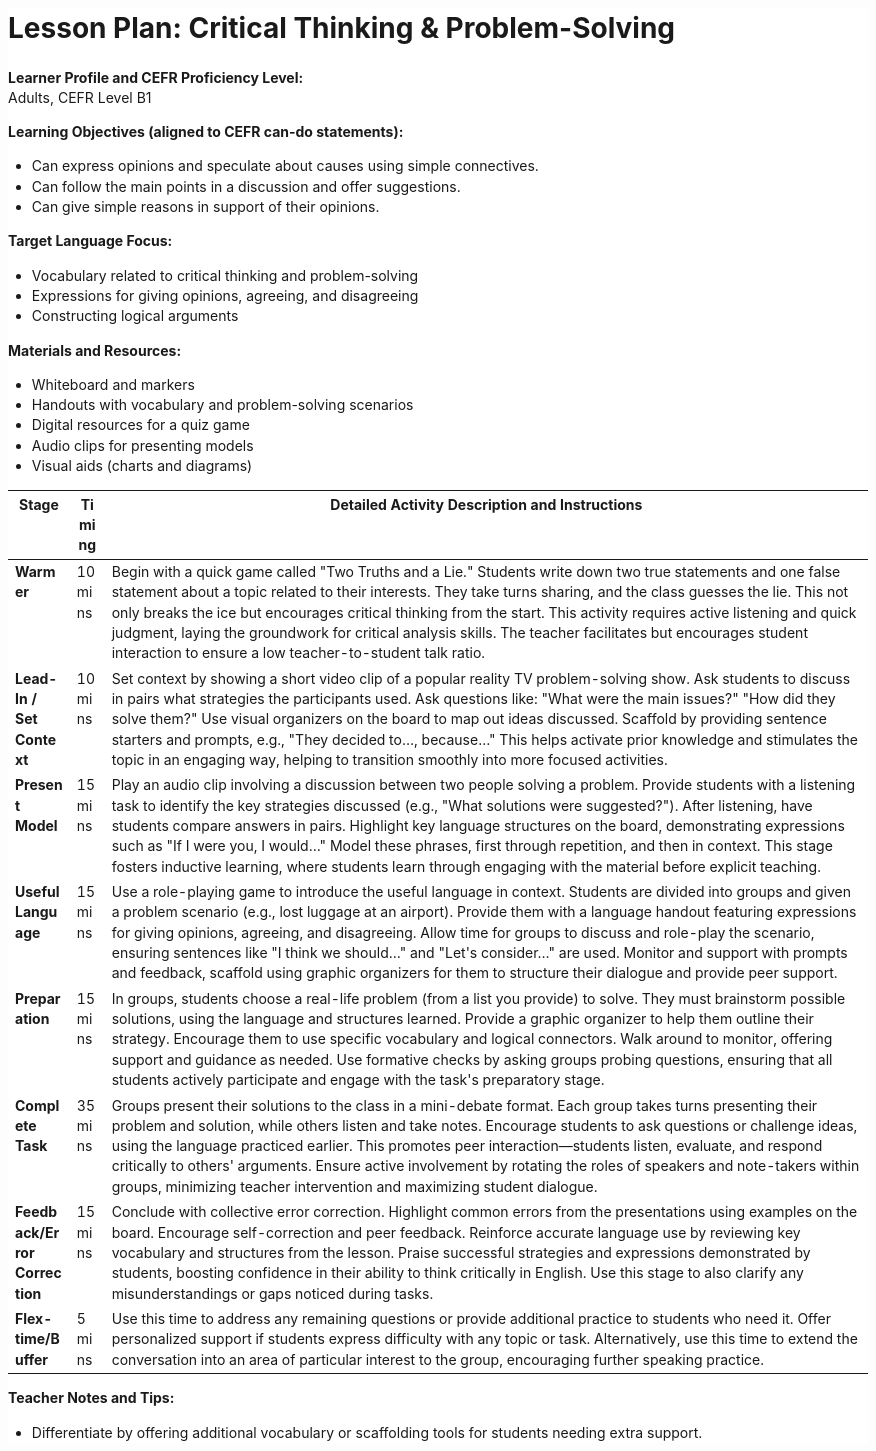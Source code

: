 # Lesson Plan: Critical Thinking & Problem-Solving

**Learner Profile and CEFR Proficiency Level:**  
Adults, CEFR Level B1

**Learning Objectives (aligned to CEFR can-do statements):**  
- Can express opinions and speculate about causes using simple connectives.  
- Can follow the main points in a discussion and offer suggestions.  
- Can give simple reasons in support of their opinions.  

**Target Language Focus:**  
- Vocabulary related to critical thinking and problem-solving  
- Expressions for giving opinions, agreeing, and disagreeing  
- Constructing logical arguments

**Materials and Resources:**  
- Whiteboard and markers  
- Handouts with vocabulary and problem-solving scenarios  
- Digital resources for a quiz game  
- Audio clips for presenting models  
- Visual aids (charts and diagrams)

| Stage                        | Timing | Detailed Activity Description and Instructions                                                                                                                                                                                                                                       |
|------------------------------|--------|------------------------------------------------------------------------------------------------------------------------------------------------------------------------------------------------------------------------------------------------------------------------------------|
| **Warmer**                   | 10 mins| Begin with a quick game called "Two Truths and a Lie." Students write down two true statements and one false statement about a topic related to their interests. They take turns sharing, and the class guesses the lie. This not only breaks the ice but encourages critical thinking from the start. This activity requires active listening and quick judgment, laying the groundwork for critical analysis skills. The teacher facilitates but encourages student interaction to ensure a low teacher-to-student talk ratio. |
| **Lead-In / Set Context**    | 10 mins| Set context by showing a short video clip of a popular reality TV problem-solving show. Ask students to discuss in pairs what strategies the participants used. Ask questions like: "What were the main issues?" "How did they solve them?" Use visual organizers on the board to map out ideas discussed. Scaffold by providing sentence starters and prompts, e.g., "They decided to…, because…" This helps activate prior knowledge and stimulates the topic in an engaging way, helping to transition smoothly into more focused activities. |
| **Present Model**            | 15 mins| Play an audio clip involving a discussion between two people solving a problem. Provide students with a listening task to identify the key strategies discussed (e.g., "What solutions were suggested?"). After listening, have students compare answers in pairs. Highlight key language structures on the board, demonstrating expressions such as "If I were you, I would…" Model these phrases, first through repetition, and then in context. This stage fosters inductive learning, where students learn through engaging with the material before explicit teaching. |
| **Useful Language**          | 15 mins| Use a role-playing game to introduce the useful language in context. Students are divided into groups and given a problem scenario (e.g., lost luggage at an airport). Provide them with a language handout featuring expressions for giving opinions, agreeing, and disagreeing. Allow time for groups to discuss and role-play the scenario, ensuring sentences like "I think we should…" and "Let's consider…" are used. Monitor and support with prompts and feedback, scaffold using graphic organizers for them to structure their dialogue and provide peer support.|
| **Preparation**              | 15 mins| In groups, students choose a real-life problem (from a list you provide) to solve. They must brainstorm possible solutions, using the language and structures learned. Provide a graphic organizer to help them outline their strategy. Encourage them to use specific vocabulary and logical connectors. Walk around to monitor, offering support and guidance as needed. Use formative checks by asking groups probing questions, ensuring that all students actively participate and engage with the task's preparatory stage. |
| **Complete Task**            | 35 mins| Groups present their solutions to the class in a mini-debate format. Each group takes turns presenting their problem and solution, while others listen and take notes. Encourage students to ask questions or challenge ideas, using the language practiced earlier. This promotes peer interaction—students listen, evaluate, and respond critically to others' arguments. Ensure active involvement by rotating the roles of speakers and note-takers within groups, minimizing teacher intervention and maximizing student dialogue. |
| **Feedback/Error Correction**| 15 mins| Conclude with collective error correction. Highlight common errors from the presentations using examples on the board. Encourage self-correction and peer feedback. Reinforce accurate language use by reviewing key vocabulary and structures from the lesson. Praise successful strategies and expressions demonstrated by students, boosting confidence in their ability to think critically in English. Use this stage to also clarify any misunderstandings or gaps noticed during tasks. |
| **Flex-time/Buffer**         | 5 mins | Use this time to address any remaining questions or provide additional practice to students who need it. Offer personalized support if students express difficulty with any topic or task. Alternatively, use this time to extend the conversation into an area of particular interest to the group, encouraging further speaking practice. |

**Teacher Notes and Tips:**  
- Differentiate by offering additional vocabulary or scaffolding tools for students needing extra support.  